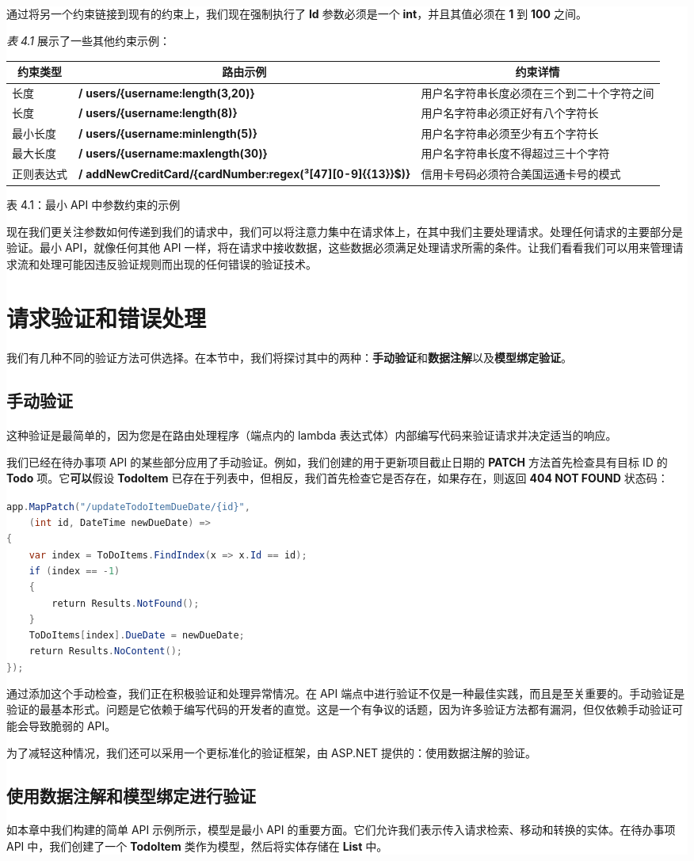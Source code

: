 通过将另一个约束链接到现有的约束上，我们现在强制执行了 **Id** 参数必须是一个 **int**，并且其值必须在 **1** 到 **100** 之间。

*表 4.1* 展示了一些其他约束示例：

| **约束类型** | **路由示例** | **约束详情** |
| --- | --- | --- |
| 长度 | **/** **users/{username:length(3,20)}** | 用户名字符串长度必须在三个到二十个字符之间 |
| 长度 | **/** **users/{username:length(8)}** | 用户名字符串必须正好有八个字符长 |
| 最小长度 | **/** **users/{username:minlength(5)}** | 用户名字符串必须至少有五个字符长 |
| 最大长度 | **/** **users/{username:maxlength(30)}** | 用户名字符串长度不得超过三十个字符 |
| 正则表达式 | **/** **addNewCreditCard/{cardNumber:regex(³[47][0-9]{{13}}$)}** | 信用卡号码必须符合美国运通卡号的模式 |

表 4.1：最小 API 中参数约束的示例

现在我们更关注参数如何传递到我们的请求中，我们可以将注意力集中在请求体上，在其中我们主要处理请求。处理任何请求的主要部分是验证。最小 API，就像任何其他 API 一样，将在请求中接收数据，这些数据必须满足处理请求所需的条件。让我们看看我们可以用来管理请求流和处理可能因违反验证规则而出现的任何错误的验证技术。

# 请求验证和错误处理

我们有几种不同的验证方法可供选择。在本节中，我们将探讨其中的两种：**手动验证**和**数据注解**以及**模型绑定验证**。

## 手动验证

这种验证是最简单的，因为您是在路由处理程序（端点内的 lambda 表达式体）内部编写代码来验证请求并决定适当的响应。

我们已经在待办事项 API 的某些部分应用了手动验证。例如，我们创建的用于更新项目截止日期的 **PATCH** 方法首先检查具有目标 ID 的 **Todo** 项。它**可以**假设 **TodoItem** 已存在于列表中，但相反，我们首先检查它是否存在，如果存在，则返回 **404 NOT FOUND** 状态码：

```cs
app.MapPatch("/updateTodoItemDueDate/{id}",
    (int id, DateTime newDueDate) =>
{
    var index = ToDoItems.FindIndex(x => x.Id == id);
    if (index == -1)
    {
        return Results.NotFound();
    }
    ToDoItems[index].DueDate = newDueDate;
    return Results.NoContent();
});
```

通过添加这个手动检查，我们正在积极验证和处理异常情况。在 API 端点中进行验证不仅是一种最佳实践，而且是至关重要的。手动验证是验证的最基本形式。问题是它依赖于编写代码的开发者的直觉。这是一个有争议的话题，因为许多验证方法都有漏洞，但仅依赖手动验证可能会导致脆弱的 API。

为了减轻这种情况，我们还可以采用一个更标准化的验证框架，由 ASP.NET 提供的：使用数据注解的验证。

## 使用数据注解和模型绑定进行验证

如本章中我们构建的简单 API 示例所示，模型是最小 API 的重要方面。它们允许我们表示传入请求检索、移动和转换的实体。在待办事项 API 中，我们创建了一个 **TodoItem** 类作为模型，然后将实体存储在 **List<TodoItem>** 中。
